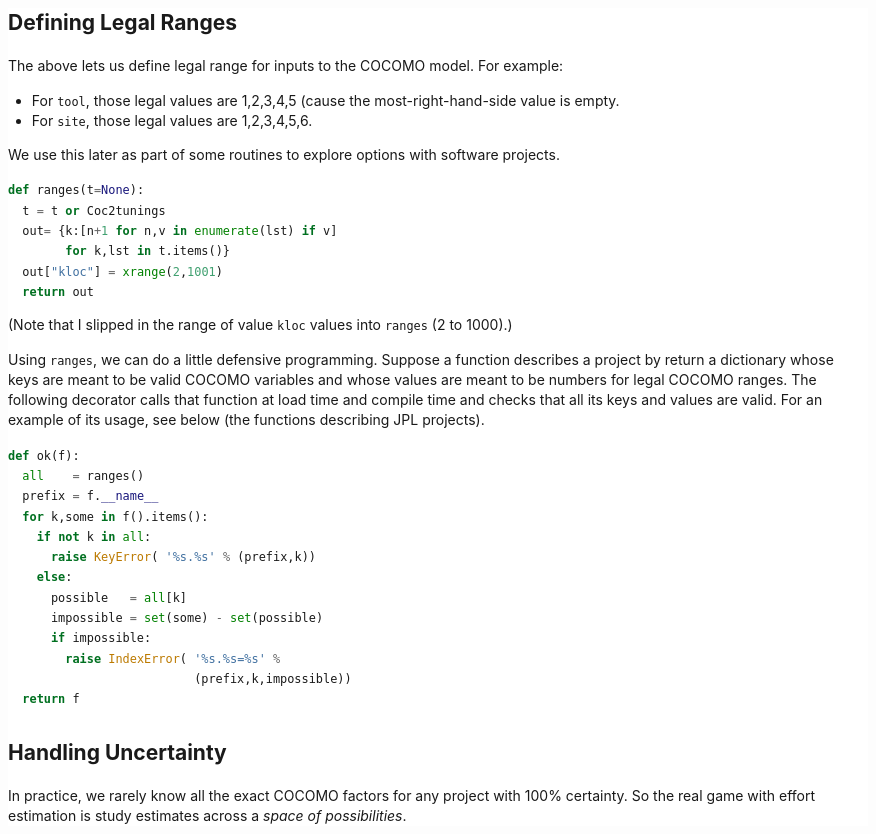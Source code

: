 ## Defining Legal Ranges

The above lets us define legal
range for inputs to the COCOMO model. For example:

+ For `tool`, those legal values are 1,2,3,4,5 (cause
  the most-right-hand-side value is empty.
+ For `site`, those legal values are 1,2,3,4,5,6. 

We use this later as part of some routines to
explore options with software projects.

````python
def ranges(t=None):
  t = t or Coc2tunings
  out= {k:[n+1 for n,v in enumerate(lst) if v]
        for k,lst in t.items()}
  out["kloc"] = xrange(2,1001)
  return out
````

(Note that I slipped in the range of value `kloc` values
into `ranges` (2 to 1000).)

Using `ranges`, we can do a little defensive programming.
Suppose a function describes a project by return a dictionary
whose keys are meant to be valid COCOMO variables and whose
values are meant to be numbers for legal COCOMO ranges.
The following decorator calls that function at load time
and compile time and checks that all its keys and
values are valid. For an example of its usage, see below
(the functions describing JPL projects).

````python
def ok(f):
  all    = ranges()
  prefix = f.__name__
  for k,some in f().items():
    if not k in all:
      raise KeyError( '%s.%s' % (prefix,k))
    else:
      possible   = all[k]
      impossible = set(some) - set(possible)
      if impossible:
        raise IndexError( '%s.%s=%s' % 
                          (prefix,k,impossible))
  return f
````

## Handling Uncertainty

In practice, we rarely know all the exact COCOMO factors for
any project with 100% certainty. So the real game with effort
estimation is study estimates across a _space of possibilities_.


[boehm00]: http://goo.gl/kJE87M "Barry W. Boehm, Clark, Horowitz, Brown, Reifer, Chulani, Ray Madachy, and Bert Steece. 2000. Software Cost Estimation with Cocomo II (1st ed.). Prentice Hall"
[fowler99]: http://v.gd/QglBdv  "Fowler, M. and K. Beck, Refactoring: improving the design of existing code . 1999: Addison Wesley Professional."
[fontana12]: http://www.jot.fm/issues/issue_2012_08/article5.pdf "Fontana, F.A. and Braione, P. and Zanoni, M. Automatic detection of bad smells in code: An experimental assessment Journal of Object Technology, Vol.11 No.2, 2012."
[codesmell]: http://en.wikipedia.org/wiki/Code_smell "Web Reference for code smell"
[madachy97]: http://v.gd/zyX09Q  "Raymond J. Madachy, Heuristic Risk Assessment Using Cost Factors, IEEE Software, vol. 14, no. 3, pp. 51-59, May/June, 1997"